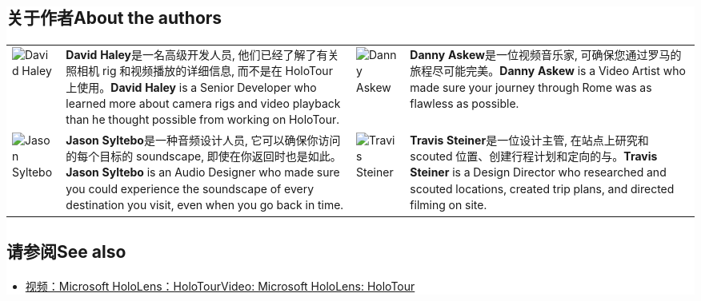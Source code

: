 ## <a name="about-the-authors"></a><span data-ttu-id="84d2c-237">关于作者</span><span class="sxs-lookup"><span data-stu-id="84d2c-237">About the authors</span></span>

<table style="border:0">
<tr>
<td style="border:0" width="60px"> <img alt="David Haley" width="60" height="60" src="images/haley.png" /></td>
<td style="border:0" width="408"> <span data-ttu-id="84d2c-238"><b>David Haley</b>是一名高级开发人员, 他们已经了解了有关照相机 rig 和视频播放的详细信息, 而不是在 HoloTour 上使用。</span><span class="sxs-lookup"><span data-stu-id="84d2c-238"><b>David Haley</b> is a Senior Developer who learned more about camera rigs and video playback than he thought possible from working on HoloTour.</span></span></td>
<td style="border:0" width="60px"> <img alt="Danny Askew" width="60" height="60" src="images/askew.png" /></td>
<td style="border:0" width="408"> <span data-ttu-id="84d2c-239"><b>Danny Askew</b>是一位视频音乐家, 可确保您通过罗马的旅程尽可能完美。</span><span class="sxs-lookup"><span data-stu-id="84d2c-239"><b>Danny Askew</b> is a Video Artist who made sure your journey through Rome was as flawless as possible.</span></span></td>
</tr>
<tr>
<td style="border:0" width="60px"> <img alt="Jason Syltebo" width="60" height="60" src="images/syltebo.png" /></td>
<td style="border:0" width="408"> <span data-ttu-id="84d2c-240"><b>Jason Syltebo</b>是一种音频设计人员, 它可以确保你访问的每个目标的 soundscape, 即使在你返回时也是如此。</span><span class="sxs-lookup"><span data-stu-id="84d2c-240"><b>Jason Syltebo</b> is an Audio Designer who made sure you could experience the soundscape of every destination you visit, even when you go back in time.</span></span></td>
<td style="border:0" width="60px"> <img alt="Travis Steiner" width="60" height="60" src="images/steiner.png" /></td>
<td style="border:0" width="408"> <span data-ttu-id="84d2c-241"><b>Travis Steiner</b>是一位设计主管, 在站点上研究和 scouted 位置、创建行程计划和定向的与。</span><span class="sxs-lookup"><span data-stu-id="84d2c-241"><b>Travis Steiner</b> is a Design Director who researched and scouted locations, created trip plans, and directed filming on site.</span></span></td>
</tr>
</table>



## <a name="see-also"></a><span data-ttu-id="84d2c-242">请参阅</span><span class="sxs-lookup"><span data-stu-id="84d2c-242">See also</span></span>
* [<span data-ttu-id="84d2c-243">视频：Microsoft HoloLens：HoloTour</span><span class="sxs-lookup"><span data-stu-id="84d2c-243">Video: Microsoft HoloLens: HoloTour</span></span>](https://www.youtube.com/watch?v=pLd9WPlaMpY)
